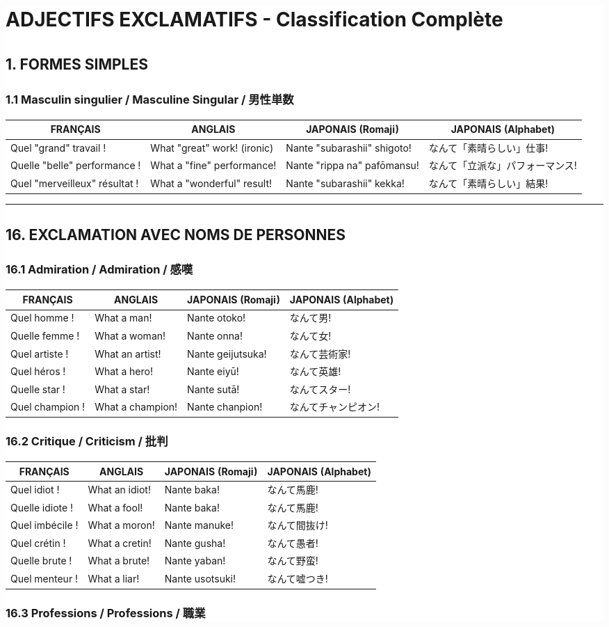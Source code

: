 # ADJECTIFS EXCLAMATIFS - Classification Complète

## 1. FORMES SIMPLES

### 1.1 Masculin singulier / Masculine Singular / 男性単数

| FRANÇAIS | ANGLAIS | JAPONAIS (Romaji) | JAPONAIS (Alphabet) |
|----------|---------|-------------------|---------------------|
| Quel "grand" travail ! | What "great" work! (ironic) | Nante "subarashii" shigoto! | なんて「素晴らしい」仕事! |
| Quelle "belle" performance ! | What a "fine" performance! | Nante "rippa na" pafōmansu! | なんて「立派な」パフォーマンス! |
| Quel "merveilleux" résultat ! | What a "wonderful" result! | Nante "subarashii" kekka! | なんて「素晴らしい」結果! |

---

## 16. EXCLAMATION AVEC NOMS DE PERSONNES

### 16.1 Admiration / Admiration / 感嘆

| FRANÇAIS | ANGLAIS | JAPONAIS (Romaji) | JAPONAIS (Alphabet) |
|----------|---------|-------------------|---------------------|
| Quel homme ! | What a man! | Nante otoko! | なんて男! |
| Quelle femme ! | What a woman! | Nante onna! | なんて女! |
| Quel artiste ! | What an artist! | Nante geijutsuka! | なんて芸術家! |
| Quel héros ! | What a hero! | Nante eiyū! | なんて英雄! |
| Quelle star ! | What a star! | Nante sutā! | なんてスター! |
| Quel champion ! | What a champion! | Nante chanpion! | なんてチャンピオン! |

### 16.2 Critique / Criticism / 批判

| FRANÇAIS | ANGLAIS | JAPONAIS (Romaji) | JAPONAIS (Alphabet) |
|----------|---------|-------------------|---------------------|
| Quel idiot ! | What an idiot! | Nante baka! | なんて馬鹿! |
| Quelle idiote ! | What a fool! | Nante baka! | なんて馬鹿! |
| Quel imbécile ! | What a moron! | Nante manuke! | なんて間抜け! |
| Quel crétin ! | What a cretin! | Nante gusha! | なんて愚者! |
| Quelle brute ! | What a brute! | Nante yaban! | なんて野蛮! |
| Quel menteur ! | What a liar! | Nante usotsuki! | なんて嘘つき! |

### 16.3 Professions / Professions / 職業
